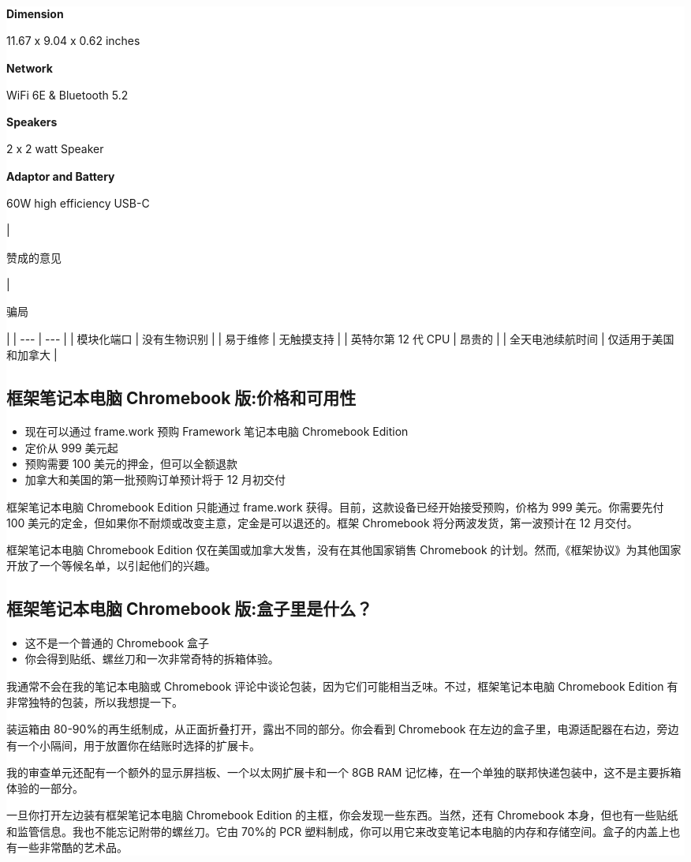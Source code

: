 **Dimension**

11.67 x 9.04 x 0.62 inches

**Network**

WiFi 6E & Bluetooth 5.2

**Speakers**

2 x 2 watt Speaker

**Adaptor and Battery**

60W high efficiency USB-C

| 

赞成的意见

 | 

骗局

 |
| --- | --- |
| 模块化端口 | 没有生物识别 |
| 易于维修 | 无触摸支持 |
| 英特尔第 12 代 CPU | 昂贵的 |
| 全天电池续航时间 | 仅适用于美国和加拿大 |

## 框架笔记本电脑 Chromebook 版:价格和可用性

*   现在可以通过 frame.work 预购 Framework 笔记本电脑 Chromebook Edition
*   定价从 999 美元起
*   预购需要 100 美元的押金，但可以全额退款
*   加拿大和美国的第一批预购订单预计将于 12 月初交付

框架笔记本电脑 Chromebook Edition 只能通过 frame.work 获得。目前，这款设备已经开始接受预购，价格为 999 美元。你需要先付 100 美元的定金，但如果你不耐烦或改变主意，定金是可以退还的。框架 Chromebook 将分两波发货，第一波预计在 12 月交付。

框架笔记本电脑 Chromebook Edition 仅在美国或加拿大发售，没有在其他国家销售 Chromebook 的计划。然而,《框架协议》为其他国家开放了一个等候名单，以引起他们的兴趣。

## 框架笔记本电脑 Chromebook 版:盒子里是什么？

*   这不是一个普通的 Chromebook 盒子
*   你会得到贴纸、螺丝刀和一次非常奇特的拆箱体验。

我通常不会在我的笔记本电脑或 Chromebook 评论中谈论包装，因为它们可能相当乏味。不过，框架笔记本电脑 Chromebook Edition 有非常独特的包装，所以我想提一下。

装运箱由 80-90%的再生纸制成，从正面折叠打开，露出不同的部分。你会看到 Chromebook 在左边的盒子里，电源适配器在右边，旁边有一个小隔间，用于放置你在结账时选择的扩展卡。

我的审查单元还配有一个额外的显示屏挡板、一个以太网扩展卡和一个 8GB RAM 记忆棒，在一个单独的联邦快递包装中，这不是主要拆箱体验的一部分。

一旦你打开左边装有框架笔记本电脑 Chromebook Edition 的主框，你会发现一些东西。当然，还有 Chromebook 本身，但也有一些贴纸和监管信息。我也不能忘记附带的螺丝刀。它由 70%的 PCR 塑料制成，你可以用它来改变笔记本电脑的内存和存储空间。盒子的内盖上也有一些非常酷的艺术品。

